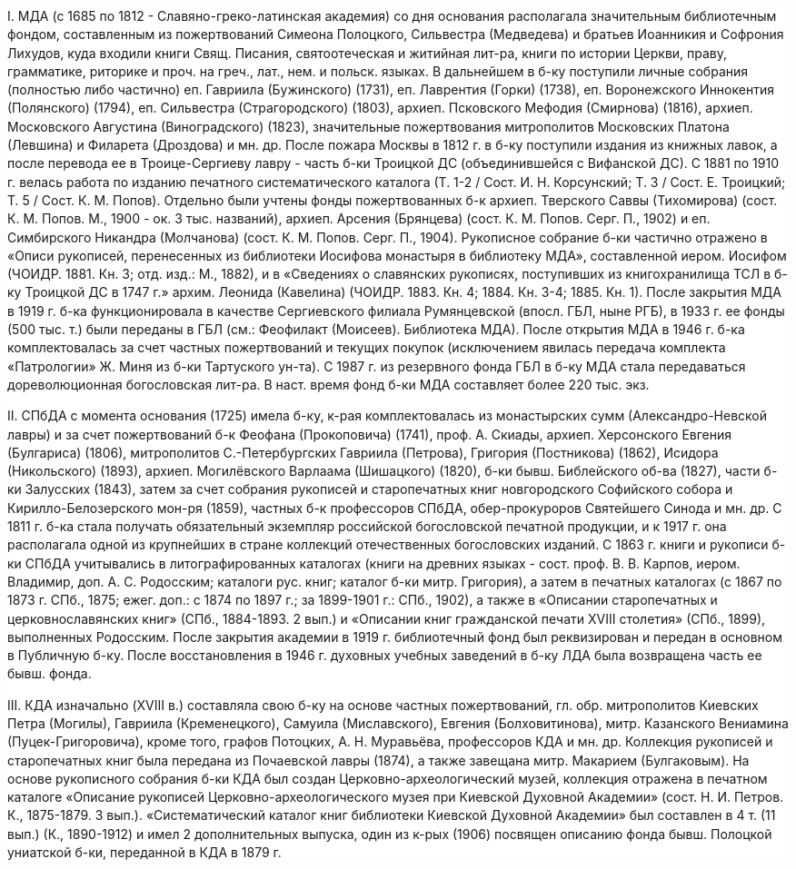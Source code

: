 I. МДА (с 1685 по 1812 - Славяно-греко-латинская академия) со дня основания располагала значительным библиотечным фондом, составленным из пожертвований Симеона Полоцкого, Сильвестра (Медведева) и братьев Иоанникия и Софрония Лихудов, куда входили книги Свящ. Писания, святоотеческая и житийная лит-ра, книги по истории Церкви, праву, грамматике, риторике и проч. на греч., лат., нем. и польск. языках. В дальнейшем в б-ку поступили личные собрания (полностью либо частично) еп. Гавриила (Бужинского) (1731), еп. Лаврентия (Горки) (1738), еп. Воронежского Иннокентия (Полянского) (1794), еп. Сильвестра (Страгородского) (1803), архиеп. Псковского Мефодия (Смирнова) (1816), архиеп. Московского Августина (Виноградского) (1823), значительные пожертвования митрополитов Московских Платона (Левшина) и Филарета (Дроздова) и мн. др. После пожара Москвы в 1812 г. в б-ку поступили издания из книжных лавок, а после перевода ее в Троице-Сергиеву лавру - часть б-ки Троицкой ДС (объединившейся с Вифанской ДС). С 1881 по 1910 г. велась работа по изданию печатного систематического каталога (Т. 1-2 / Сост. И. Н. Корсунский; Т. 3 / Сост. Е. Троицкий; Т. 5 / Сост. К. М. Попов). Отдельно были учтены фонды пожертвованных б-к архиеп. Тверского Саввы (Тихомирова) (сост. К. М. Попов. М., 1900 - ок. 3 тыс. названий), архиеп. Арсения (Брянцева) (сост. К. М. Попов. Серг. П., 1902) и еп. Симбирского Никандра (Молчанова) (сост. К. М. Попов. Серг. П., 1904). Рукописное собрание б-ки частично отражено в «Описи рукописей, перенесенных из библиотеки Иосифова монастыря в библиотеку МДА», составленной иером. Иосифом (ЧОИДР. 1881. Кн. 3; отд. изд.: М., 1882), и в «Сведениях о славянских рукописях, поступивших из книгохранилища ТСЛ в б-ку Троицкой ДС в 1747 г.» архим. Леонида (Кавелина) (ЧОИДР. 1883. Кн. 4; 1884. Кн. 3-4; 1885. Кн. 1). После закрытия МДА в 1919 г. б-ка функционировала в качестве Сергиевского филиала Румянцевской (впосл. ГБЛ, ныне РГБ), в 1933 г. ее фонды (500 тыс. т.) были переданы в ГБЛ (см.: Феофилакт (Моисеев). Библиотека МДА). После открытия МДА в 1946 г. б-ка комплектовалась за счет частных пожертвований и текущих покупок (исключением явилась передача комплекта «Патрологии» Ж. Миня из б-ки Тартуского ун-та). С 1987 г. из резервного фонда ГБЛ в б-ку МДА стала передаваться дореволюционная богословская лит-ра. В наст. время фонд б-ки МДА составляет более 220 тыс. экз.

II. СПбДА с момента основания (1725) имела б-ку, к-рая комплектовалась из монастырских сумм (Александро-Невской лавры) и за счет пожертвований б-к Феофана (Прокоповича) (1741), проф. А. Скиады, архиеп. Херсонского Евгения (Булгариса) (1806), митрополитов С.-Петербургских Гавриила (Петрова), Григория (Постникова) (1862), Исидора (Никольского) (1893), архиеп. Могилёвского Варлаама (Шишацкого) (1820), б-ки бывш. Библейского об-ва (1827), части б-ки Залусских (1843), затем за счет собрания рукописей и старопечатных книг новгородского Софийского собора и Кирилло-Белозерского мон-ря (1859), частных б-к профессоров СПбДА, обер-прокуроров Святейшего Синода и мн. др. С 1811 г. б-ка стала получать обязательный экземпляр российской богословской печатной продукции, и к 1917 г. она располагала одной из крупнейших в стране коллекций отечественных богословских изданий. С 1863 г. книги и рукописи б-ки СПбДА учитывались в литографированных каталогах (книги на древних языках - сост. проф. В. В. Карпов, иером. Владимир, доп. А. С. Родосским; каталоги рус. книг; каталог б-ки митр. Григория), а затем в печатных каталогах (с 1867 по 1873 г. СПб., 1875; ежег. доп.: с 1874 по 1897 г.; за 1899-1901 г.: СПб., 1902), а также в «Описании старопечатных и церковнославянских книг» (СПб., 1884-1893. 2 вып.) и «Описании книг гражданской печати XVIII столетия» (СПб., 1899), выполненных Родосским. После закрытия академии в 1919 г. библиотечный фонд был реквизирован и передан в основном в Публичную б-ку. После восстановления в 1946 г. духовных учебных заведений в б-ку ЛДА была возвращена часть ее бывш. фонда.

III. КДА изначально (XVIII в.) составляла свою б-ку на основе частных пожертвований, гл. обр. митрополитов Киевских Петра (Могилы), Гавриила (Кременецкого), Самуила (Миславского), Евгения (Болховитинова), митр. Казанского Вениамина (Пуцек-Григоровича), кроме того, графов Потоцких, А. Н. Муравьёва, профессоров КДА и мн. др. Коллекция рукописей и старопечатных книг была передана из Почаевской лавры (1874), а также завещана митр. Макарием (Булгаковым). На основе рукописного собрания б-ки КДА был создан Церковно-археологический музей, коллекция отражена в печатном каталоге «Описание рукописей Церковно-археологического музея при Киевской Духовной Академии» (сост. Н. И. Петров. К., 1875-1879. 3 вып.). «Систематический каталог книг библиотеки Киевской Духовной Академии» был составлен в 4 т. (11 вып.) (К., 1890-1912) и имел 2 дополнительных выпуска, один из к-рых (1906) посвящен описанию фонда бывш. Полоцкой униатской б-ки, переданной в КДА в 1879 г.
